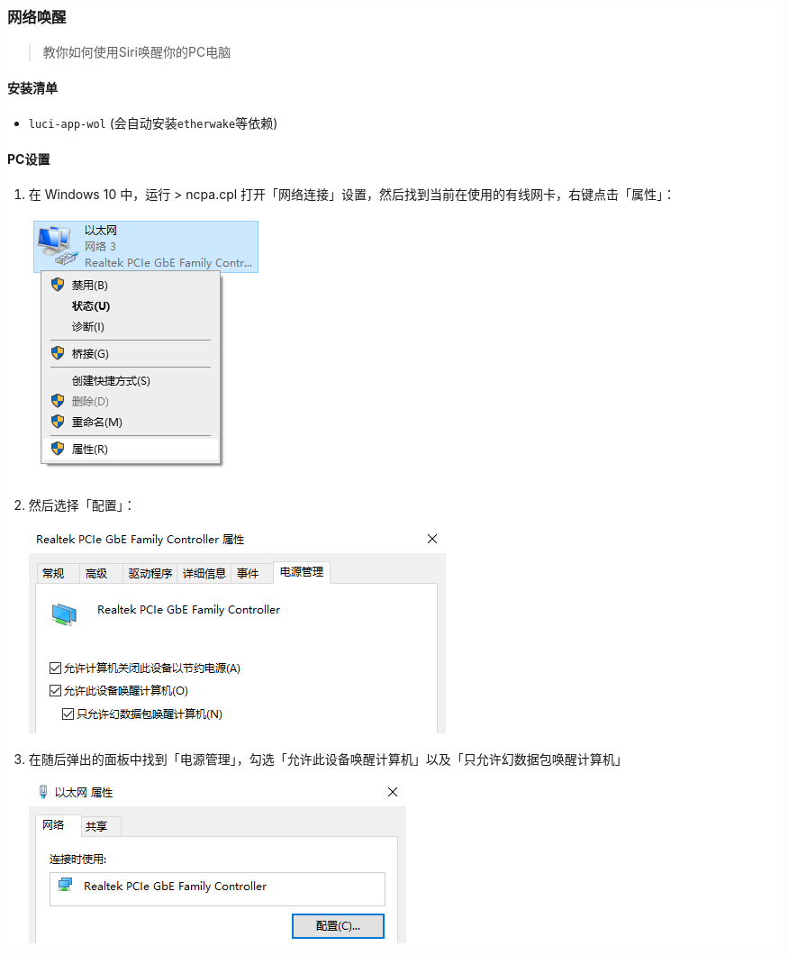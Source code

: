 ### 网络唤醒

> 教你如何使用Siri唤醒你的PC电脑

#### 安装清单

- `luci-app-wol` (会自动安装`etherwake`等依赖)

#### PC设置

1. 在 Windows 10 中，运行 > ncpa.cpl 打开「网络连接」设置，然后找到当前在使用的有线网卡，右键点击「属性」：
   
   ![pc_etherwake.png](/post/openwrt/pc_etherwake.png)

2. 然后选择「配置」：
   
   ![pc_etherwake2.png](/post/openwrt/pc_etherwake2.png)

3. 在随后弹出的面板中找到「电源管理」，勾选「允许此设备唤醒计算机」以及「只允许幻数据包唤醒计算机」
   
   ![pc_etherwake3.png](/post/openwrt/pc_etherwake3.png)
